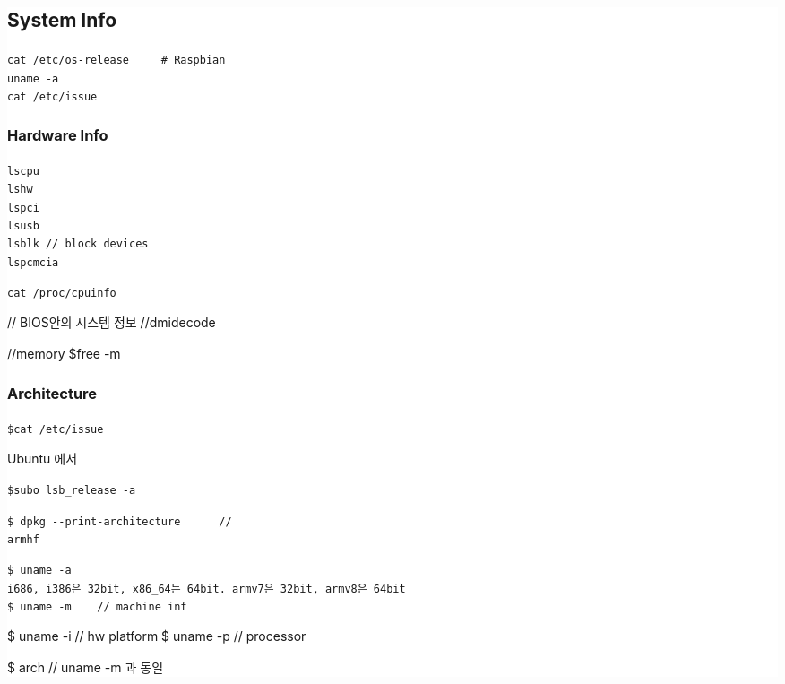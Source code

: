 ## System Info


```
cat /etc/os-release     # Raspbian
uname -a
cat /etc/issue
```


### Hardware Info

```
lscpu
lshw
lspci
lsusb
lsblk // block devices
lspcmcia
```

```
cat /proc/cpuinfo
```

// BIOS안의 시스템 정보
//dmidecode

//memory
$free -m


### Architecture

```
$cat /etc/issue
```

Ubuntu 에서

```
$subo lsb_release -a
```

```
$ dpkg --print-architecture      // 
armhf
```

```
$ uname -a
i686, i386은 32bit, x86_64는 64bit. armv7은 32bit, armv8은 64bit
$ uname -m    // machine inf
```

$ uname -i     // hw platform
$ uname -p     // processor

$ arch       // uname -m 과 동일
